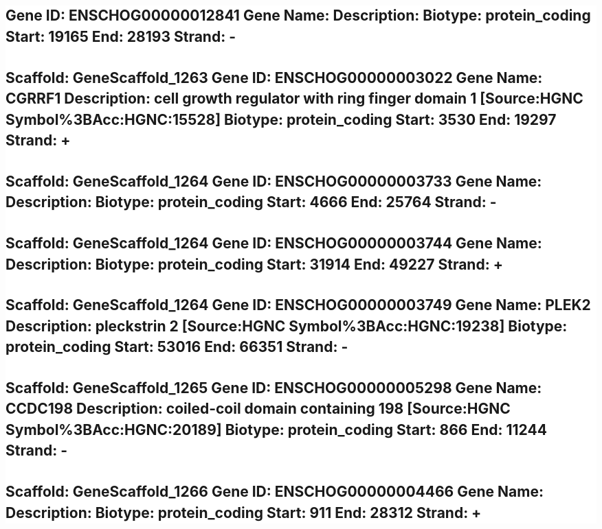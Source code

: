Gene ID: ENSCHOG00000012841
Gene Name: 
Description: 
Biotype: protein_coding
Start: 19165
End: 28193
Strand: -
--------------------------------
Scaffold: GeneScaffold_1263
Gene ID: ENSCHOG00000003022
Gene Name: CGRRF1
Description: cell growth regulator with ring finger domain 1 [Source:HGNC Symbol%3BAcc:HGNC:15528]
Biotype: protein_coding
Start: 3530
End: 19297
Strand: +
--------------------------------
Scaffold: GeneScaffold_1264
Gene ID: ENSCHOG00000003733
Gene Name: 
Description: 
Biotype: protein_coding
Start: 4666
End: 25764
Strand: -
--------------------------------
Scaffold: GeneScaffold_1264
Gene ID: ENSCHOG00000003744
Gene Name: 
Description: 
Biotype: protein_coding
Start: 31914
End: 49227
Strand: +
--------------------------------
Scaffold: GeneScaffold_1264
Gene ID: ENSCHOG00000003749
Gene Name: PLEK2
Description: pleckstrin 2 [Source:HGNC Symbol%3BAcc:HGNC:19238]
Biotype: protein_coding
Start: 53016
End: 66351
Strand: -
--------------------------------
Scaffold: GeneScaffold_1265
Gene ID: ENSCHOG00000005298
Gene Name: CCDC198
Description: coiled-coil domain containing 198 [Source:HGNC Symbol%3BAcc:HGNC:20189]
Biotype: protein_coding
Start: 866
End: 11244
Strand: -
--------------------------------
Scaffold: GeneScaffold_1266
Gene ID: ENSCHOG00000004466
Gene Name: 
Description: 
Biotype: protein_coding
Start: 911
End: 28312
Strand: +
--------------------------------